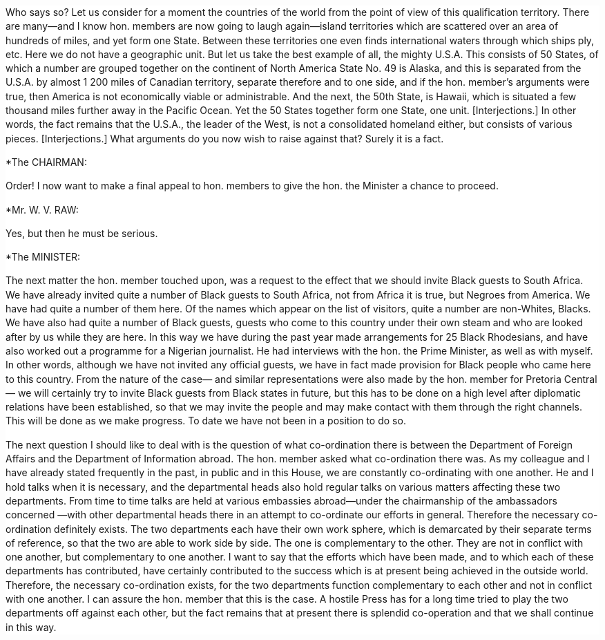 <p>Who says so&#x003F; Let us consider for a moment the countries of the world from the point of view of this qualification territory. There are many&#x2014;and I know hon. members are now going to laugh again&#x2014;island territories which are scattered over an area of hundreds of miles, and yet form one State. Between these territories one even finds international waters through which ships ply, etc. Here we do not have a geographic unit. But let us take the best example of all, the mighty U.S.A. This consists of 50 States, of which a number are grouped together on the continent of North America State No. 49 is Alaska, and this is separated from the U.S.A. by almost 1 200 miles of Canadian territory, separate therefore and to one side, and if the hon. member&#x2019;s arguments were true, then America is not economically viable or administrable. And the next, the 50th State, is Hawaii, which is situated a few thousand miles further away in the Pacific Ocean. Yet the 50 States together form one State, one unit. [Interjections.] In other words, the fact remains that the U.S.A., the leader of the West, is not a consolidated homeland either, but consists of various pieces. [Interjections.] What arguments do you now wish to raise against that&#x003F; Surely it is a fact.</p>

</speech>

<speech by="#chairman">

<from>*The <person refersTo="hansard_za">CHAIRMAN</person>:</from>

<p>Order! I now want to make a final appeal to hon. members <span class="col_5055-5056" refersTo="page_0941"/>to give the hon. the Minister a chance to proceed.</p>

</speech>

<speech by="#raw">

<from>*Mr. <person refersTo="hansard_za">W. V. RAW</person>:</from>

<p>Yes, but then he must be serious.</p>

</speech>

<speech by="#minister">

<from>*The <person refersTo="hansard_za">MINISTER</person>:</from>

<p>The next matter the hon. member touched upon, was a request to the effect that we should invite Black guests to South Africa. We have already invited quite a number of Black guests to South Africa, not from Africa it is true, but Negroes from America. We have had quite a number of them here. Of the names which appear on the list of visitors, quite a number are non-Whites, Blacks. We have also had quite a number of Black guests, guests who come to this country under their own steam and who are looked after by us while they are here. In this way we have during the past year made arrangements for 25 Black Rhodesians, and have also worked out a programme for a Nigerian journalist. He had interviews with the hon. the Prime Minister, as well as with myself. In other words, although we have not invited any official guests, we have in fact made provision for Black people who came here to this country. From the nature of the case&#x2014; and similar representations were also made by the hon. member for Pretoria Central&#x2014; we will certainly try to invite Black guests from Black states in future, but this has to be done on a high level after diplomatic relations have been established, so that we may invite the people and may make contact with them through the right channels. This will be done as we make progress. To date we have not been in a position to do so.</p>

<p>The next question I should like to deal with is the question of what co-ordination there is between the Department of Foreign Affairs and the Department of Information abroad. The hon. member asked what co-ordination there was. As my colleague and I have already stated frequently in the past, in public and in this House, we are constantly co-ordinating with one another. He and I hold talks when it is necessary, and the departmental heads also hold regular talks on various matters affecting these two departments. From time to time talks are held at various embassies abroad&#x2014;under the chairmanship of the ambassadors concerned &#x2014;with other departmental heads there in an attempt to co-ordinate our efforts in general. Therefore the necessary co-ordination definitely exists. The two departments each have their own work sphere, which is demarcated by their separate terms of reference, so that the two are able to work side by side. The one is complementary to the other. They are not in conflict with one another, but complementary to one another. I want to say that the efforts which have been made, and to which each of these departments has contributed, have certainly contributed to the success which is at present being achieved in the outside world. Therefore, the necessary co-ordination exists, for the two departments function complementary to each other and not in conflict with one another. I can assure the hon. member that this is the case. A hostile Press has for a long time tried to play the two departments off against each other, but the fact remains that at present there is splendid co-operation and that we shall continue in this way.</p>

